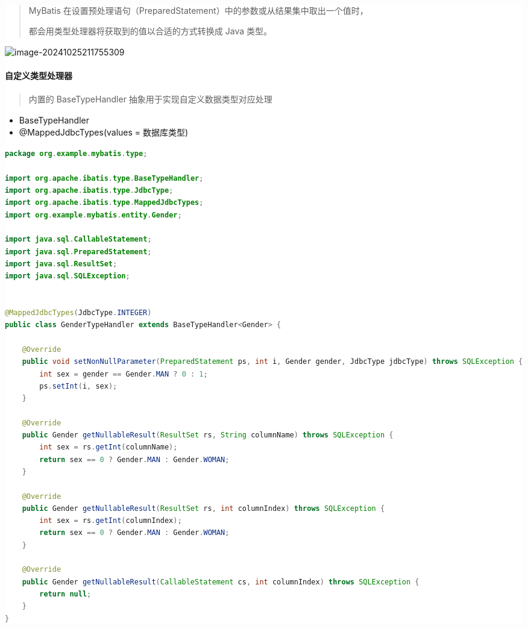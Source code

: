 > MyBatis 在设置预处理语句（PreparedStatement）中的参数或从结果集中取出一个值时，
>
> 都会用类型处理器将获取到的值以合适的方式转换成 Java 类型。

![image-20241025211755309](C:\Users\16143\AppData\Roaming\Typora\typora-user-images\image-20241025211755309.png)

#### 自定义类型处理器

> 内置的 BaseTypeHandler 抽象用于实现自定义数据类型对应处理

+ BaseTypeHandler
+ @MappedJdbcTypes(values = 数据库类型)

```java
package org.example.mybatis.type;

import org.apache.ibatis.type.BaseTypeHandler;
import org.apache.ibatis.type.JdbcType;
import org.apache.ibatis.type.MappedJdbcTypes;
import org.example.mybatis.entity.Gender;

import java.sql.CallableStatement;
import java.sql.PreparedStatement;
import java.sql.ResultSet;
import java.sql.SQLException;


@MappedJdbcTypes(JdbcType.INTEGER)
public class GenderTypeHandler extends BaseTypeHandler<Gender> {

    @Override
    public void setNonNullParameter(PreparedStatement ps, int i, Gender gender, JdbcType jdbcType) throws SQLException {
        int sex = gender == Gender.MAN ? 0 : 1;
        ps.setInt(i, sex);
    }

    @Override
    public Gender getNullableResult(ResultSet rs, String columnName) throws SQLException {
        int sex = rs.getInt(columnName);
        return sex == 0 ? Gender.MAN : Gender.WOMAN;
    }

    @Override
    public Gender getNullableResult(ResultSet rs, int columnIndex) throws SQLException {
        int sex = rs.getInt(columnIndex);
        return sex == 0 ? Gender.MAN : Gender.WOMAN;
    }

    @Override
    public Gender getNullableResult(CallableStatement cs, int columnIndex) throws SQLException {
        return null;
    }
}
```
